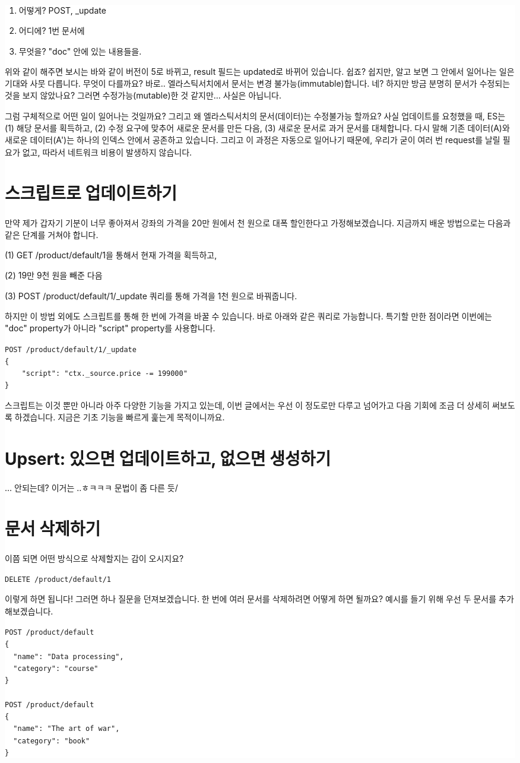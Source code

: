
1) 어떻게? POST, _update

2) 어디에? 1번 문서에

3) 무엇을? "doc" 안에 있는 내용들을.

위와 같이 해주면 보시는 바와 같이 버전이 5로 바뀌고, result 필드는 updated로 바뀌어 있습니다. 쉽죠? 쉽지만, 알고 보면 그 안에서 일어나는 일은 기대와 사뭇 다릅니다. 무엇이 다를까요? 바로.. 엘라스틱서치에서 문서는 변경 불가능(immutable)합니다. 네? 하지만 방금 분명히 문서가 수정되는 것을 보지 않았나요? 그러면 수정가능(mutable)한 것 같지만... 사실은 아닙니다.

그럼 구체적으로 어떤 일이 일어나는 것일까요? 그리고 왜 엘라스틱서치의 문서(데이터)는 수정불가능 할까요? 사실 업데이트를 요청했을 때, ES는 (1) 해당 문서를 획득하고, (2) 수정 요구에 맞추어 새로운 문서를 만든 다음, (3) 새로운 문서로 과거 문서를 대체합니다. 다시 말해 기존 데이터(A)와 새로운 데이터(A')는 하나의 인덱스 안에서 공존하고 있습니다. 그리고 이 과정은 자동으로 일어나기 때문에, 우리가 굳이 여러 번 request를 날릴 필요가 없고, 따라서 네트워크 비용이 발생하지 않습니다. 

# 스크립트로 업데이트하기

만약 제가 갑자기 기분이 너무 좋아져서 강좌의 가격을 20만 원에서 천 원으로 대폭 할인한다고 가정해보겠습니다. 지금까지 배운 방법으로는 다음과 같은 단계를 거쳐야 합니다. 

(1) GET /product/default/1을 통해서 현재 가격을 획득하고,

(2) 19만 9천 원을 빼준 다음

(3) POST /product/default/1/_update 쿼리를 통해 가격을 1천 원으로 바꿔줍니다.

하지만 이 방법 외에도 스크립트를 통해 한 번에 가격을 바꿀 수 있습니다. 바로 아래와 같은 쿼리로 가능합니다. 특기할 만한 점이라면 이번에는 "doc" property가 아니라 "script" property를 사용합니다.

    POST /product/default/1/_update
    {
    	"script": "ctx._source.price -= 199000"
    }

스크립트는 이것 뿐만 아니라 아주 다양한 기능을 가지고 있는데, 이번 글에서는 우선 이 정도로만 다루고 넘어가고 다음 기회에 조금 더 상세히 써보도록 하겠습니다. 지금은 기초 기능을 빠르게 훑는게 목적이니까요.

# Upsert: 있으면 업데이트하고, 없으면 생성하기

... 안되는데? 이거는 ..ㅎㅋㅋㅋ 문법이 좀 다른 듯/

# 문서 삭제하기

이쯤 되면 어떤 방식으로 삭제할지는 감이 오시지요?

    DELETE /product/default/1

이렇게 하면 됩니다! 그러면 하나 질문을 던져보겠습니다. 한 번에 여러 문서를 삭제하려면 어떻게 하면 될까요? 예시를 들기 위해 우선 두 문서를 추가해보겠습니다.

    POST /product/default
    {
      "name": "Data processing",
      "category": "course"
    }
    
    POST /product/default
    {
      "name": "The art of war",
      "category": "book"
    }
